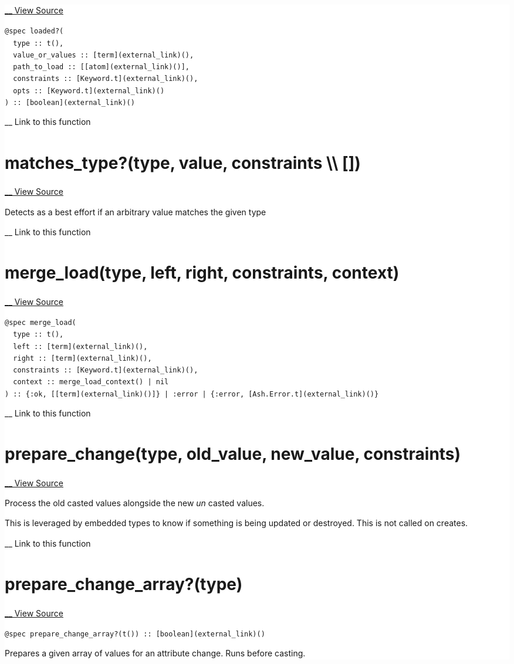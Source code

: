 [ __ View Source ](external_link)
    
    
    @spec loaded?(
      type :: t(),
      value_or_values :: [term](external_link)(),
      path_to_load :: [[atom](external_link)()],
      constraints :: [Keyword.t](external_link)(),
      opts :: [Keyword.t](external_link)()
    ) :: [boolean](external_link)()

__ Link to this function

# matches_type?(type, value, constraints \\\ [])

[ __ View Source ](external_link)

Detects as a best effort if an arbitrary value matches the given type

__ Link to this function

# merge_load(type, left, right, constraints, context)

[ __ View Source ](external_link)
    
    
    @spec merge_load(
      type :: t(),
      left :: [term](external_link)(),
      right :: [term](external_link)(),
      constraints :: [Keyword.t](external_link)(),
      context :: merge_load_context() | nil
    ) :: {:ok, [[term](external_link)()]} | :error | {:error, [Ash.Error.t](external_link)()}

__ Link to this function

# prepare_change(type, old_value, new_value, constraints)

[ __ View Source ](external_link)

Process the old casted values alongside the new _un_ casted values.

This is leveraged by embedded types to know if something is being updated or destroyed. This is not called on creates.

__ Link to this function

# prepare_change_array?(type)

[ __ View Source ](external_link)
    
    
    @spec prepare_change_array?(t()) :: [boolean](external_link)()

Prepares a given array of values for an attribute change. Runs before casting.

